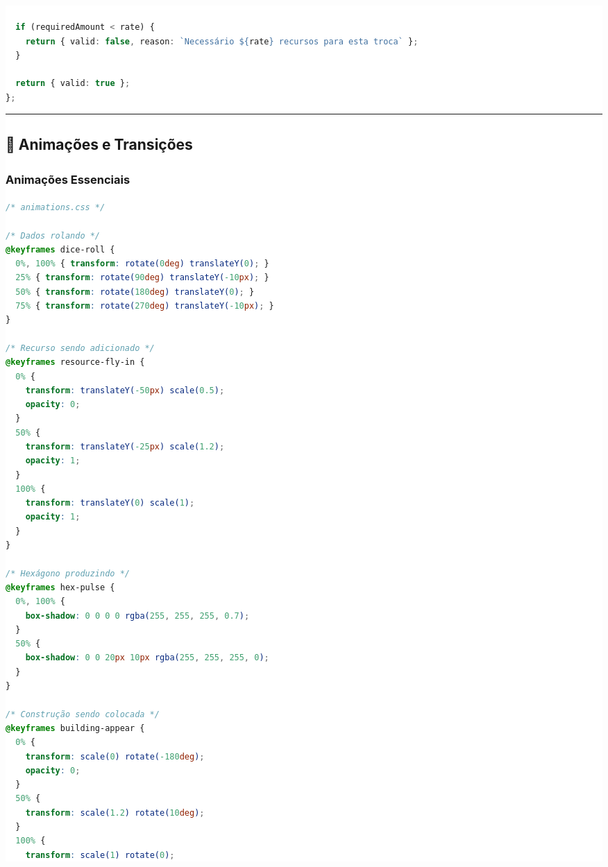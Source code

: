 ```typescript
  
  if (requiredAmount < rate) {
    return { valid: false, reason: `Necessário ${rate} recursos para esta troca` };
  }
  
  return { valid: true };
};
```

---

## 🎨 Animações e Transições

### Animações Essenciais

```css
/* animations.css */

/* Dados rolando */
@keyframes dice-roll {
  0%, 100% { transform: rotate(0deg) translateY(0); }
  25% { transform: rotate(90deg) translateY(-10px); }
  50% { transform: rotate(180deg) translateY(0); }
  75% { transform: rotate(270deg) translateY(-10px); }
}

/* Recurso sendo adicionado */
@keyframes resource-fly-in {
  0% {
    transform: translateY(-50px) scale(0.5);
    opacity: 0;
  }
  50% {
    transform: translateY(-25px) scale(1.2);
    opacity: 1;
  }
  100% {
    transform: translateY(0) scale(1);
    opacity: 1;
  }
}

/* Hexágono produzindo */
@keyframes hex-pulse {
  0%, 100% {
    box-shadow: 0 0 0 0 rgba(255, 255, 255, 0.7);
  }
  50% {
    box-shadow: 0 0 20px 10px rgba(255, 255, 255, 0);
  }
}

/* Construção sendo colocada */
@keyframes building-appear {
  0% {
    transform: scale(0) rotate(-180deg);
    opacity: 0;
  }
  50% {
    transform: scale(1.2) rotate(10deg);
  }
  100% {
    transform: scale(1) rotate(0);
```
